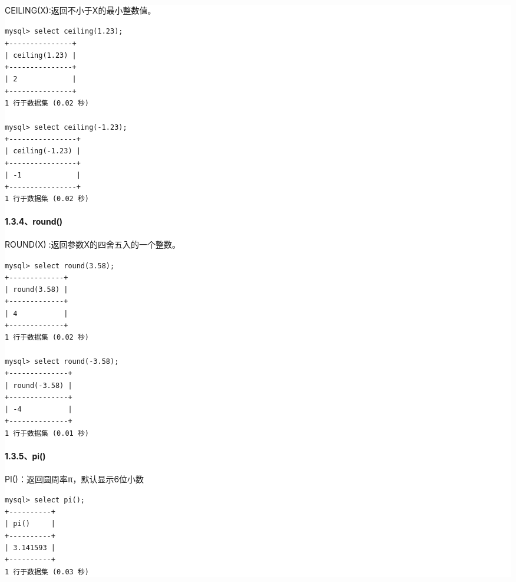 CEILING(X):返回不小于X的最小整数值。

```mysql
mysql> select ceiling(1.23);
+---------------+
| ceiling(1.23) |
+---------------+
| 2             |
+---------------+
1 行于数据集 (0.02 秒)

mysql> select ceiling(-1.23);
+----------------+
| ceiling(-1.23) |
+----------------+
| -1             |
+----------------+
1 行于数据集 (0.02 秒)
```

#### 1.3.4、round()

ROUND(X) :返回参数X的四舍五入的一个整数。

```mysql
mysql> select round(3.58);
+-------------+
| round(3.58) |
+-------------+
| 4           |
+-------------+
1 行于数据集 (0.02 秒)

mysql> select round(-3.58);
+--------------+
| round(-3.58) |
+--------------+
| -4           |
+--------------+
1 行于数据集 (0.01 秒)
```

#### 1.3.5、pi()

PI()：返回圆周率π，默认显示6位小数

```
mysql> select pi();
+----------+
| pi()     |
+----------+
| 3.141593 |
+----------+
1 行于数据集 (0.03 秒)
```
